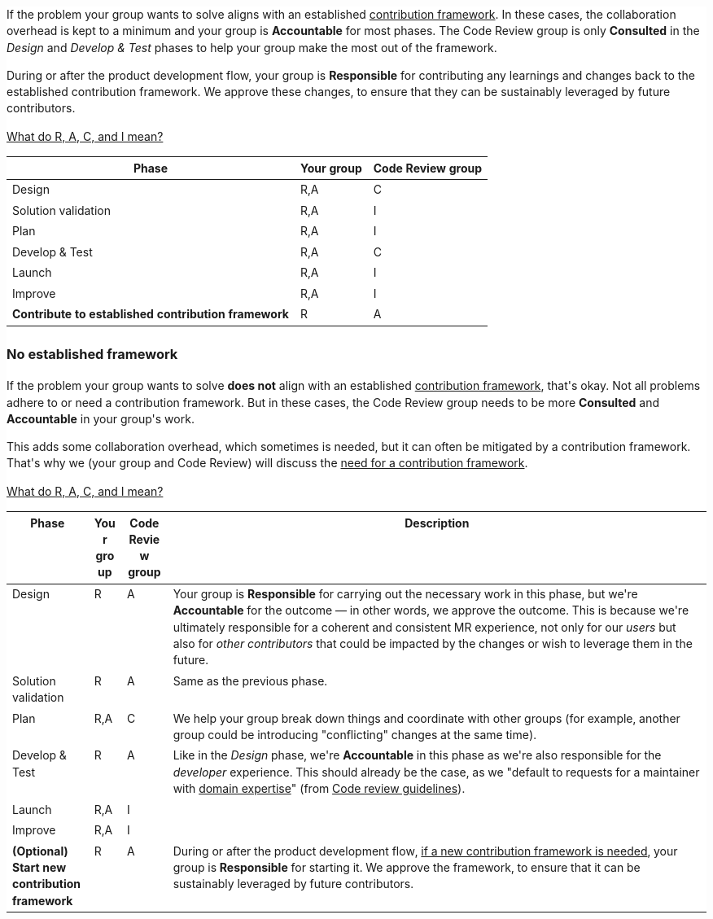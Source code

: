 If the problem your group wants to solve aligns with an established [contribution framework](#contribution-frameworks). In these cases, the collaboration overhead is kept to a minimum and your group is **Accountable** for most phases. The Code Review group is only **Consulted** in the _Design_ and _Develop & Test_ phases to help your group make the most out of the framework.

During or after the product development flow, your group is **Responsible** for contributing any learnings and changes back to the established contribution framework. We approve these changes, to ensure that they can be sustainably leveraged by future contributors.

[What do R, A, C, and I mean?](#process)

| Phase | Your group | Code Review group |
| ----- | ---------- | ----------------- |
| Design | R,A | C |
| Solution validation | R,A | I |
| Plan | R,A | I |
| Develop & Test | R,A | C |
| Launch | R,A | I |
| Improve | R,A | I |
| **Contribute to established contribution framework** | R | A |

### No established framework

If the problem your group wants to solve **does not** align with an established [contribution framework](#contribution-frameworks), that's okay. Not all problems adhere to or need a contribution framework. But in these cases, the Code Review group needs to be more **Consulted** and **Accountable** in your group's work.

This adds some collaboration overhead, which sometimes is needed, but it can often be mitigated by a contribution framework. That's why we (your group and Code Review) will discuss the [need for a contribution framework](#need-for-a-contribution-framework).

[What do R, A, C, and I mean?](#process)

| Phase | Your group | Code Review group | Description |
| ----- | ---------- | ----------------- | ----------- |
| Design | R | A | Your group is **Responsible** for carrying out the necessary work in this phase, but we're **Accountable** for the outcome — in other words, we approve the outcome. This is because we're ultimately responsible for a coherent and consistent MR experience, not only for our _users_ but also for _other contributors_ that could be impacted by the changes or wish to leverage them in the future. |
| Solution validation | R | A | Same as the previous phase. |
| Plan | R,A | C | We help your group break down things and coordinate with other groups (for example, another group could be introducing "conflicting" changes at the same time). |
| Develop & Test | R | A | Like in the _Design_ phase, we're **Accountable** in this phase as we're also responsible for the _developer_ experience. This should already be the case, as we "default to requests for a maintainer with [domain expertise](https://docs.gitlab.com/ee/development/code_review.html#domain-experts)" (from [Code review guidelines](https://docs.gitlab.com/ee/development/code_review.html#the-responsibility-of-the-reviewer)). |
| Launch | R,A | I |  |
| Improve | R,A | I |  |
| **(Optional) Start new contribution framework** | R | A | During or after the product development flow, [if a new contribution framework is needed](#need-for-a-contribution-framework), your group is **Responsible** for starting it. We approve the framework, to ensure that it can be sustainably leveraged by future contributors. |
